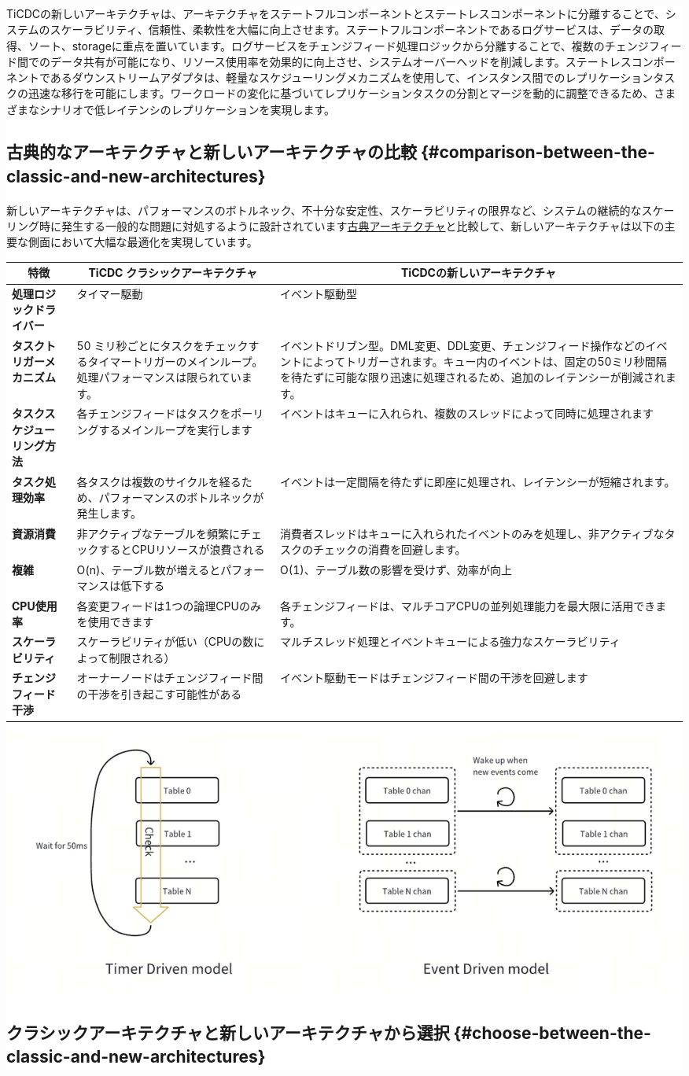 TiCDCの新しいアーキテクチャは、アーキテクチャをステートフルコンポーネントとステートレスコンポーネントに分離することで、システムのスケーラビリティ、信頼性、柔軟性を大幅に向上させます。ステートフルコンポーネントであるログサービスは、データの取得、ソート、storageに重点を置いています。ログサービスをチェンジフィード処理ロジックから分離することで、複数のチェンジフィード間でのデータ共有が可能になり、リソース使用率を効果的に向上させ、システムオーバーヘッドを削減します。ステートレスコンポーネントであるダウンストリームアダプタは、軽量なスケジューリングメカニズムを使用して、インスタンス間でのレプリケーションタスクの迅速な移行を可能にします。ワークロードの変化に基づいてレプリケーションタスクの分割とマージを動的に調整できるため、さまざまなシナリオで低レイテンシのレプリケーションを実現します。

## 古典的なアーキテクチャと新しいアーキテクチャの比較 {#comparison-between-the-classic-and-new-architectures}

新しいアーキテクチャは、パフォーマンスのボトルネック、不十分な安定性、スケーラビリティの限界など、システムの継続的なスケーリング時に発生する一般的な問題に対処するように設計されています[古典アーキテクチャ](/ticdc/ticdc-classic-architecture.md)と比較して、新しいアーキテクチャは以下の主要な側面において大幅な最適化を実現しています。

| 特徴                | TiCDC クラシックアーキテクチャ                                    | TiCDCの新しいアーキテクチャ                                                                                                |
| ----------------- | ----------------------------------------------------- | --------------------------------------------------------------------------------------------------------------- |
| **処理ロジックドライバー**   | タイマー駆動                                                | イベント駆動型                                                                                                         |
| **タスクトリガーメカニズム**  | 50 ミリ秒ごとにタスクをチェックするタイマートリガーのメインループ。処理パフォーマンスは限られています。 | イベントドリブン型。DML変更、DDL変更、チェンジフィード操作などのイベントによってトリガーされます。キュー内のイベントは、固定の50ミリ秒間隔を待たずに可能な限り迅速に処理されるため、追加のレイテンシーが削減されます。 |
| **タスクスケジューリング方法** | 各チェンジフィードはタスクをポーリングするメインループを実行します                     | イベントはキューに入れられ、複数のスレッドによって同時に処理されます                                                                              |
| **タスク処理効率**       | 各タスクは複数のサイクルを経るため、パフォーマンスのボトルネックが発生します。               | イベントは一定間隔を待たずに即座に処理され、レイテンシーが短縮されます。                                                                            |
| **資源消費**          | 非アクティブなテーブルを頻繁にチェックするとCPUリソースが浪費される                   | 消費者スレッドはキューに入れられたイベントのみを処理し、非アクティブなタスクのチェックの消費を回避します。                                                           |
| **複雑**            | O(n)、テーブル数が増えるとパフォーマンスは低下する                           | O(1)、テーブル数の影響を受けず、効率が向上                                                                                         |
| **CPU使用率**        | 各変更フィードは1つの論理CPUのみを使用できます                             | 各チェンジフィードは、マルチコアCPUの並列処理能力を最大限に活用できます。                                                                          |
| **スケーラビリティ**      | スケーラビリティが低い（CPUの数によって制限される）                           | マルチスレッド処理とイベントキューによる強力なスケーラビリティ                                                                                 |
| **チェンジフィード干渉**    | オーナーノードはチェンジフィード間の干渉を引き起こす可能性がある                      | イベント駆動モードはチェンジフィード間の干渉を回避します                                                                                    |

![Comparison between the TiCDC classic and new architectures](/media/ticdc/ticdc-new-arch-2.png)

## クラシックアーキテクチャと新しいアーキテクチャから選択 {#choose-between-the-classic-and-new-architectures}

